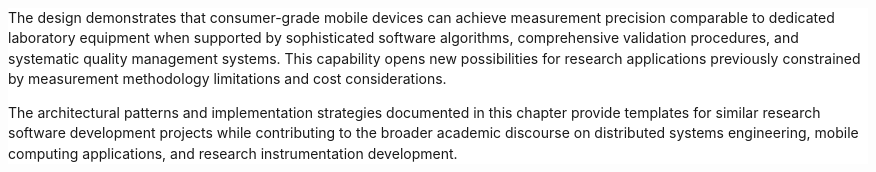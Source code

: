 The design demonstrates that consumer-grade mobile devices can achieve measurement precision comparable to dedicated laboratory equipment when supported by sophisticated software algorithms, comprehensive validation procedures, and systematic quality management systems. This capability opens new possibilities for research applications previously constrained by measurement methodology limitations and cost considerations.

The architectural patterns and implementation strategies documented in this chapter provide templates for similar research software development projects while contributing to the broader academic discourse on distributed systems engineering, mobile computing applications, and research instrumentation development.